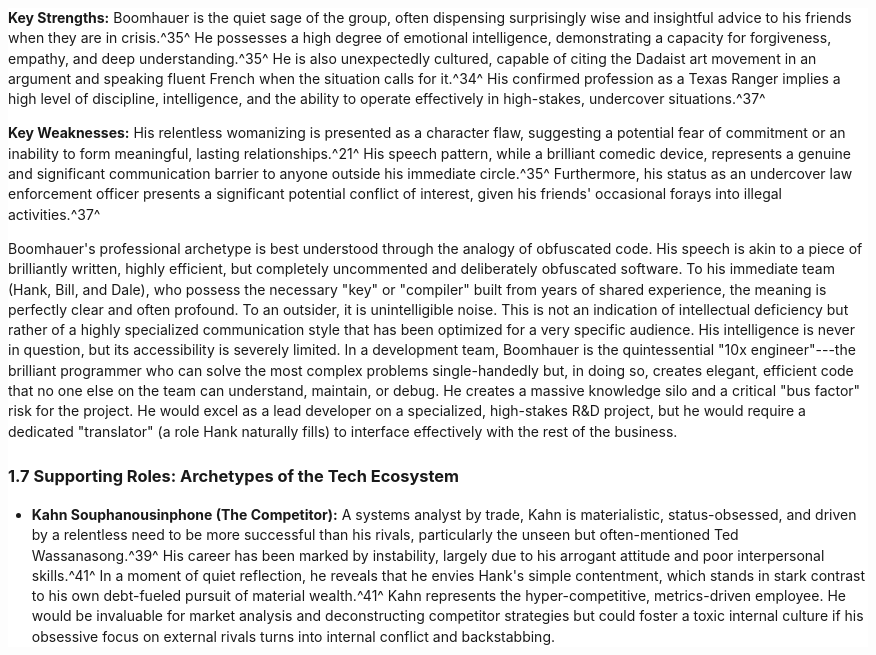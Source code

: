 **Key Strengths:** Boomhauer is the quiet sage of the group, often
dispensing surprisingly wise and insightful advice to his friends when
they are in crisis.^35^ He possesses a high degree of emotional
intelligence, demonstrating a capacity for forgiveness, empathy, and
deep understanding.^35^ He is also unexpectedly cultured, capable of
citing the Dadaist art movement in an argument and speaking fluent
French when the situation calls for it.^34^ His confirmed profession as
a Texas Ranger implies a high level of discipline, intelligence, and the
ability to operate effectively in high-stakes, undercover
situations.^37^

**Key Weaknesses:** His relentless womanizing is presented as a
character flaw, suggesting a potential fear of commitment or an
inability to form meaningful, lasting relationships.^21^ His speech
pattern, while a brilliant comedic device, represents a genuine and
significant communication barrier to anyone outside his immediate
circle.^35^ Furthermore, his status as an undercover law enforcement
officer presents a significant potential conflict of interest, given his
friends\' occasional forays into illegal activities.^37^

Boomhauer\'s professional archetype is best understood through the
analogy of obfuscated code. His speech is akin to a piece of brilliantly
written, highly efficient, but completely uncommented and deliberately
obfuscated software. To his immediate team (Hank, Bill, and Dale), who
possess the necessary \"key\" or \"compiler\" built from years of shared
experience, the meaning is perfectly clear and often profound. To an
outsider, it is unintelligible noise. This is not an indication of
intellectual deficiency but rather of a highly specialized communication
style that has been optimized for a very specific audience. His
intelligence is never in question, but its accessibility is severely
limited. In a development team, Boomhauer is the quintessential \"10x
engineer\"---the brilliant programmer who can solve the most complex
problems single-handedly but, in doing so, creates elegant, efficient
code that no one else on the team can understand, maintain, or debug. He
creates a massive knowledge silo and a critical \"bus factor\" risk for
the project. He would excel as a lead developer on a specialized,
high-stakes R&D project, but he would require a dedicated \"translator\"
(a role Hank naturally fills) to interface effectively with the rest of
the business.

### 1.7 Supporting Roles: Archetypes of the Tech Ecosystem

- **Kahn Souphanousinphone (The Competitor):** A systems analyst by
  trade, Kahn is materialistic, status-obsessed, and driven by a
  relentless need to be more successful than his rivals, particularly
  the unseen but often-mentioned Ted Wassanasong.^39^ His career has
  been marked by instability, largely due to his arrogant attitude and
  poor interpersonal skills.^41^ In a moment of quiet reflection, he
  reveals that he envies Hank\'s simple contentment, which stands in
  stark contrast to his own debt-fueled pursuit of material wealth.^41^
  Kahn represents the hyper-competitive, metrics-driven employee. He
  would be invaluable for market analysis and deconstructing competitor
  strategies but could foster a toxic internal culture if his obsessive
  focus on external rivals turns into internal conflict and
  backstabbing.
